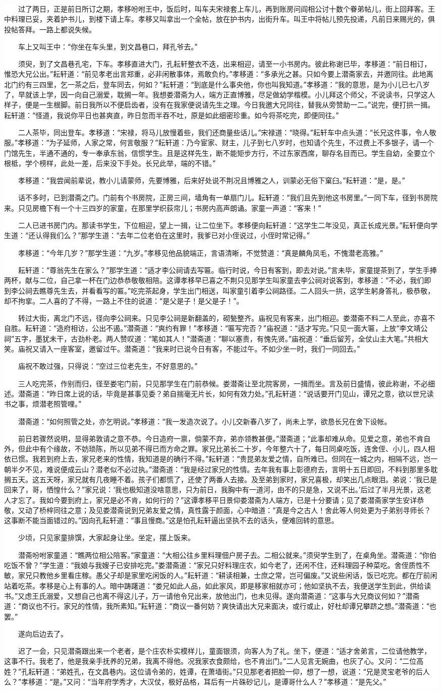 　　过了两日，正是前日所订之期，孝移吩咐王中，饭后时，叫车夫宋禄套上车儿，再到账房问阎相公讨十数个眷弟帖儿，街上回拜客。王中料理已妥，夹着护书儿，到楼下请上车。孝移又叫拿出一个全帖，放在护书内，出街升车。叫王中将帖儿预先投递，凡前日来赐光的，俱投帖答拜。一路上都说失候。

　　车上又叫王中：“你坐在车头里，到文昌巷口，拜孔爷去。”

　　须臾，到了文昌巷孔宅，下车。孝移直进大门，孔耘轩整衣不迭，出来相迎，请至一小书房内。彼此称谢已毕，孝移道：“前日相订，惟恐大兄公出。”耘轩道：“前见孝老出言郑重，必非闲散事体，焉敢负约。”孝移道：“多承光之甚。只如今要上潜斋家去，并邀同往。此地离北门约有三四里，乞一茶之后，登车同去，何如？”耘轩道：“到底是什么事央他，你也叫我知道。”孝移道：“我的意思，是为小儿已七八岁了，早就该上学，因一向自己溺爱，耽搁一年。我想娄潜斋为人，端方正直博雅，尽足做幼学楷模。小儿拜这个师父，不说读书，只学这人样子，便是一生根脚。前日我所以不便启齿者，没有在我家便说请先生之理。今日我邀大兄同往，替我从旁赞助一二。”说完，便打拱一揖。耘轩道：“怪道，我说你平日也甚爽直，昨日忽而半吞不吐，原是如此细密珍重。如今将茶吃完，即便同往。”

　　二人茶毕，同出登车。孝移道：“宋禄，将马儿放慢着些，我们还商量些话儿。”宋禄道：“晓得。”耘轩车中点头道：“长兄这件事，令人敬服。”孝移道：“为子延师，人家之常，何言敬服？”耘轩道：乃今宦家、财主，儿子到七八岁时，也知请个先生，不过费上不多银子，请一个门馆先生，半通不通的，专一奉承东翁，信惯学生。且是这样先生，断不能矩步方行，不过东家西席，聊存名目而已。学生自幼，全要立个根柢，学个榜样，此处一差，后来没下手处。长兄此举，端的不错。”

　　孝移道：“我尝闻前辈说，教小儿请蒙师，先要博雅，后来好处说不荆况且博雅之人，训蒙必无俗下窠臼。”耘轩道：“是，是。”

　　话不多时，已到潜斋之门。门前有个书房院，正房三间，墙角有一单扇门儿。耘轩道：“我们且先到他这书房里。”一同下车，径到书房院来。只见房檐下有一个十三四岁的家童，在那里学织荻帘儿；书房内高声朗诵。家童一声道：“客来！”

　　二人已进书房门内。那读书学生，下位相迎，望上一揖，让二位坐下。孝移便向耘轩道：“这学生二年没见，真正长成光景。”耘轩便向学生道：“还认得我们么？”那学生道：“去年二位老伯在这里时，我爹已对小侄说过，小侄时常记得。”

　　孝移道：“今年几岁？”那学生道：“九岁。”孝移见他品貌端正，言语清晰，不觉赞道：“真是麟角凤毛，不愧潜老高雅。”

　　耘轩道：“尊翁先生在家么？”那学生道：“适才李公祠请去写匾。临行时说，今日有客到，即去对说。”言未毕，家童提茶到了，学生手捧两杯，献与二位，自己拿一杯在门边恭恭敬敬相陪。这谭孝移早已喜之不荆只见那学生叫家童去李公祠对说客到，孝移道：“不必，我们即到李公祠去瞧尊先生去，并看看写的匾。”吃完茶起身，学生出门相送，叫家童引着李公祠路径。二人回头一拱，这学生躬身答礼，极恭敬，却不拘挛。二人喜的了不得，一路上不住的说道：“是父是子！是父是子！”。

　　转过大街，离北门不远，径向李公祠来。只见李公祠是新翻盖的，砌甃整齐。庙祝见有客来，出门相迎。娄潜斋不料二人至此，亦喜不自胜。耘轩道：“造府相访，公出不遏。”潜斋道：“爽约有罪！”孝移道：“匾写完否？”庙祝道：“适才写完。”只见一面大匾，上放“李文靖公祠”五字，墨犹未干，古劲朴老。两人赞叹道：“笔如其人！”潜斋道：“聊以塞责，有愧先贤。”庙祝道：“垂后留芳，全仗山主大笔。”共相大笑。庙祝又请入一座客室，邀留过午。潜斋道：“我来时已说今日有客，不能过午。不如少坐一时，我们一同回去。”

　　庙祝不敢过强，只得说：“空过三位老先生，不好意思的。”

　　三人吃完茶，作别而归，径至娄宅门前，只见那学生在门前恭候。娄潜斋让至北院客房，一揖而坐。言及前日盛情，彼此称谢，不必细述。潜斋道：“昨日席上说的话，毕竟是甚事见委？弟自揣毫无片长，如何有效力处。”孔耘轩道：“说话要开门见山，谭兄之意，欲以世兄读书之事，烦潜老照管哩。”

　　潜斋道：“如何照管之处，亦乞明说。”孝移道：“我一发造次说了。小儿交新春八岁了，尚未上学，欲恳长兄在舍下设帐。

　　前日若骤然说明，显得弟敦请之意不恭。今日造府一禀，倘蒙不弃，弟亦领教甚便。”潜斋道；“此事却难从命。见爱之意，弟也不肯自外，但此中有个缘故，不妨琐陈，所以见弟不得已而方命之罪。家兄比弟长二十岁，今年整六十了，每日同桌吃饭，连舍侄、小儿，四人相依已惯。我若到府上去，家兄老来的性情，我知道是的确行不得。”耘轩道：“贵昆弟友爱之情，自所难已。但同在一城之内，相隔不远，岂一朝半夕不见，难说便成云山？潜老似不必过执。”潜斋道：“我是经过家兄的性情。去年我有事上彰德府去，言明十五日即回，不料到那里多耽搁五天。这五天呀，家兄就有几夜睡不着。孩子们都慌了，还使了两番人去接。及至弟到家时，家兄喜极，却笑出几点眼泪。弟说：‘我已是回来了，哥，恓惶什么？”家兄说：‘我也极知道没啥意思，只为前日，我胸中有一道河，由不的只是急，又说不出。’后过了半月光景，这老人才忘了。我如今要到府上，家兄是必不肯，如何行的？”这谭孝移平日景仰娄潜斋为人端方，已是十分要请；见了娄潜斋家学生安详恭敬，又动了桥梓同往之意；及见娄潜斋说到兄弟友爱之情，真性露于颜面，心中暗道：“真是今之古人！舍此等人何处更为子弟别寻师长？这事断不能当面错过的。”因向孔耘轩道：“事且慢商。”这是怕孔耘轩逼出坚执不去的话头，便难回转的意思。

　　少顷，只见家童排馔，大家起身让坐。坐定，摆上饭来。

　　潜斋吩咐家童道：“瞧两位相公陪客。”家童道：“大相公往乡里料理佃户房子去。二相公就来。”须臾学生到了，在桌角坐。潜斋道：“你伯吃饭不曾？”学生道：“我娘与我嫂子已安排吃完。”娄潜斋道：“家兄只好料理庄农，如今老了，还闲不住，还料理园子种菜吃。舍侄质性不敏，家兄只教他乡里看庄稼。愚父子却是家里吃闲饭的人。”耘轩道：“耕读相兼，士庶之常，岂可偏废。”又说些闲话，饭已吃完。都在厅前闲站着吃茶。孝移是心上有事的人。暗中踌躇道：“娄兄如此人品，如此家风，即是移家相就亦可；他如坚执不去，我便送学生到此，供给读书。”又虑王氏溺爱，又想自己也离不得这儿子，万一请他令兄出来，放他出门，也未见得。遂向潜斋道：“这事与大兄商议何如？”潜斋道：“商议也不行。家兄的性情，我所素知。”耘轩道：“商议一番何妨？爽快请出大兄来面决，或行或止，好杜却谭兄攀跻之想。”潜斋道：“也罢。”

　　遂向后边去了。

　　迟了一会，只见潜斋跟出来一个老者，是个庄农朴实模样儿，童面银须，向客人为了礼。坐下，便道：“适才舍弟言，二位请他教学，这事不行。我老了，他是我亲手抚养的兄弟，我离不得他。况我家衣食颇给，也不肯出门。”二人见言无婉曲，也灰了心。又问：“二位高姓？”孔耘轩道：“弟姓孔，在文昌巷内。这位请令弟的，姓谭，在萧墙街。”只见那老者把脸一仰，想了一想，说道：“兄是灵宝老爷的后人么？”孝移道：“是。”又问：“当年府学秀才，大汉仗，极好品格，耳后有一片硃砂记儿，是谭哥什么人？”孝移道：“是先父。”

